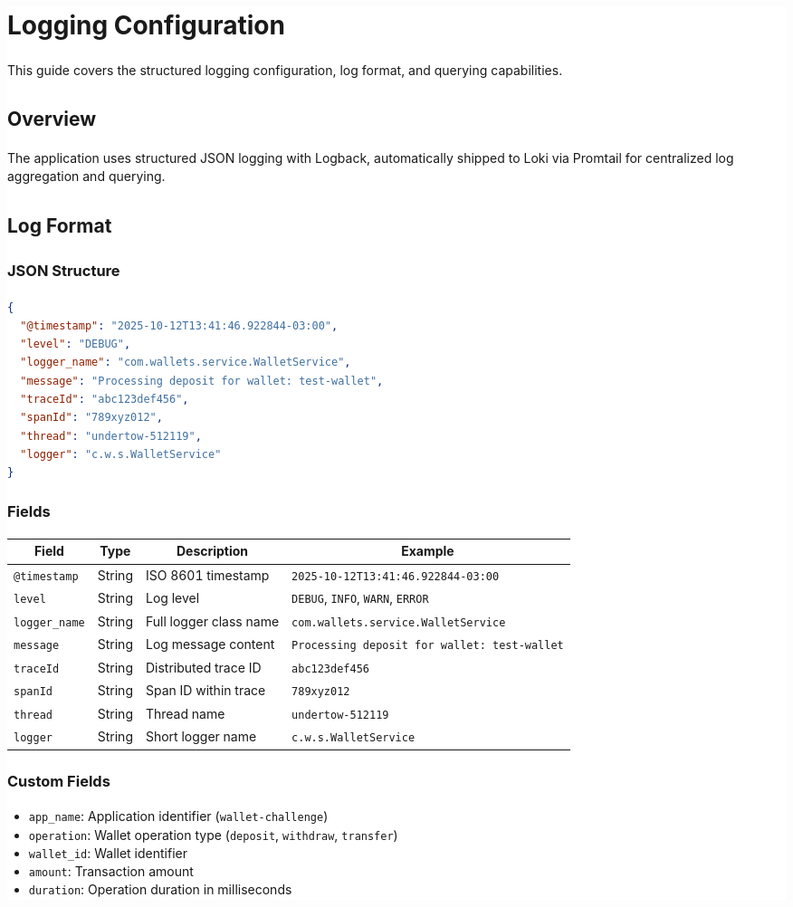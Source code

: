 # Logging Configuration

This guide covers the structured logging configuration, log format, and querying capabilities.

## Overview

The application uses structured JSON logging with Logback, automatically shipped to Loki via Promtail for centralized
log aggregation and querying.

## Log Format

### JSON Structure

```json
{
  "@timestamp": "2025-10-12T13:41:46.922844-03:00",
  "level": "DEBUG",
  "logger_name": "com.wallets.service.WalletService",
  "message": "Processing deposit for wallet: test-wallet",
  "traceId": "abc123def456",
  "spanId": "789xyz012",
  "thread": "undertow-512119",
  "logger": "c.w.s.WalletService"
}
```

### Fields

| Field         | Type   | Description            | Example                                      |
|---------------|--------|------------------------|----------------------------------------------|
| `@timestamp`  | String | ISO 8601 timestamp     | `2025-10-12T13:41:46.922844-03:00`           |
| `level`       | String | Log level              | `DEBUG`, `INFO`, `WARN`, `ERROR`             |
| `logger_name` | String | Full logger class name | `com.wallets.service.WalletService`          |
| `message`     | String | Log message content    | `Processing deposit for wallet: test-wallet` |
| `traceId`     | String | Distributed trace ID   | `abc123def456`                               |
| `spanId`      | String | Span ID within trace   | `789xyz012`                                  |
| `thread`      | String | Thread name            | `undertow-512119`                            |
| `logger`      | String | Short logger name      | `c.w.s.WalletService`                        |

### Custom Fields

- `app_name`: Application identifier (`wallet-challenge`)
- `operation`: Wallet operation type (`deposit`, `withdraw`, `transfer`)
- `wallet_id`: Wallet identifier
- `amount`: Transaction amount
- `duration`: Operation duration in milliseconds
